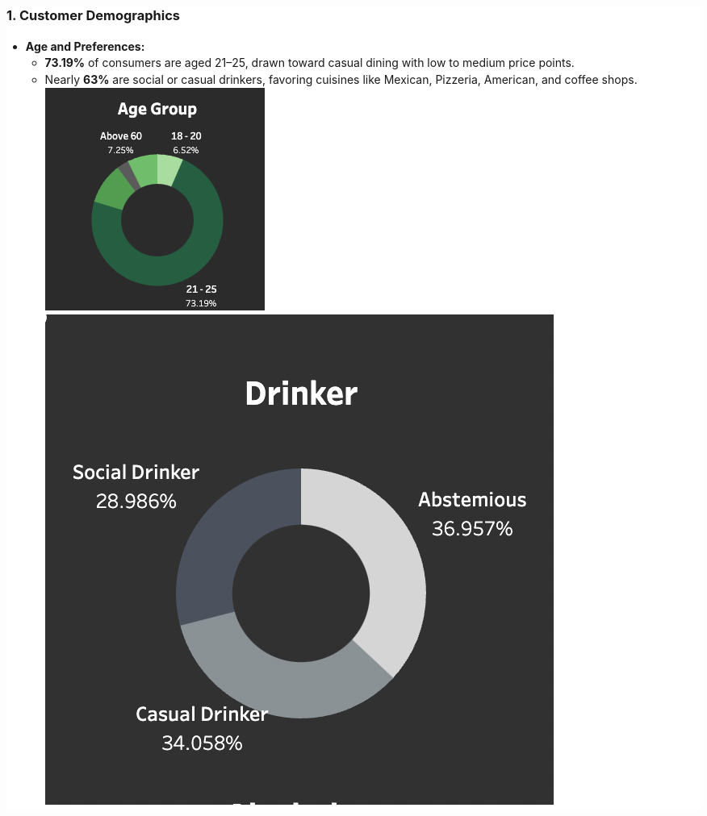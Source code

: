 ### 1. Customer Demographics

- **Age and Preferences:**
  - **73.19%** of consumers are aged 21–25, drawn toward casual dining with low to medium price points.
  - Nearly **63%** are social or casual drinkers, favoring cuisines like Mexican, Pizzeria, American, and coffee shops.
![Age Group](images/Age%20Group%20Pie%20Chart.png) ![Age Group](images/Drinker%20Pie%20Chart.png)
